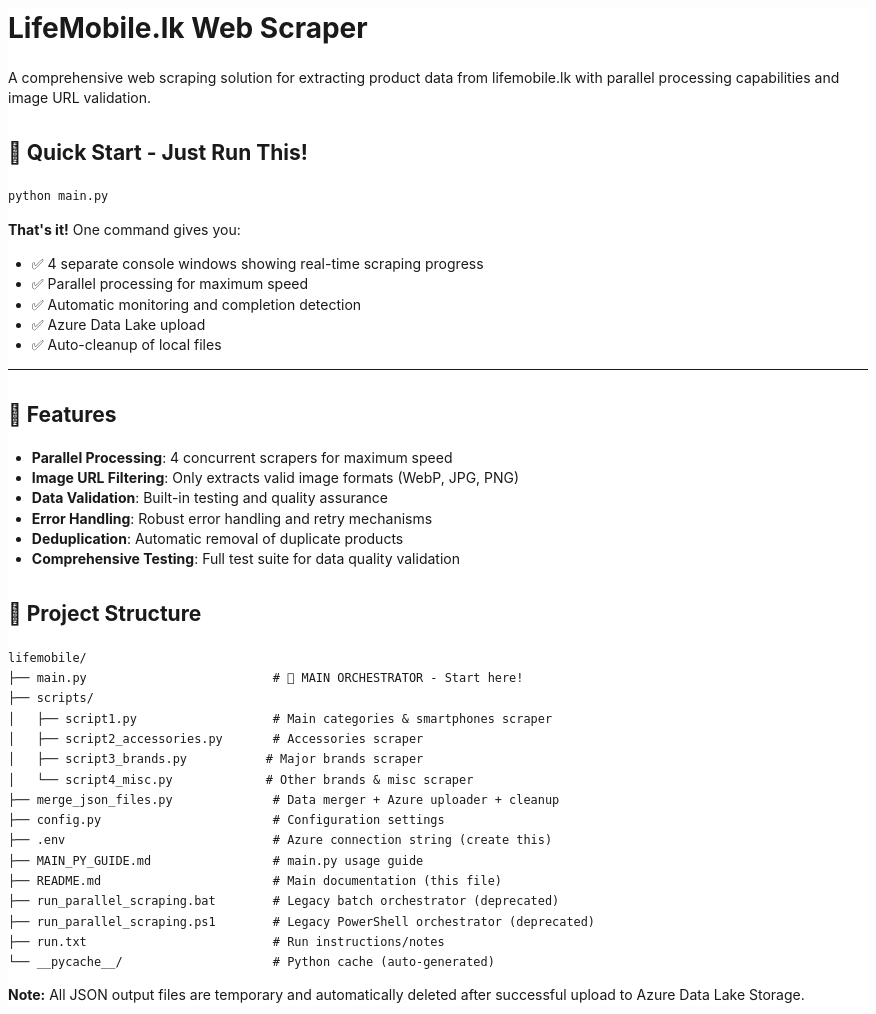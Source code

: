 # LifeMobile.lk Web Scraper

A comprehensive web scraping solution for extracting product data from lifemobile.lk with parallel processing capabilities and image URL validation.

## 🎯 Quick Start - Just Run This!

```bash
python main.py
```

**That's it!** One command gives you:
- ✅ 4 separate console windows showing real-time scraping progress
- ✅ Parallel processing for maximum speed
- ✅ Automatic monitoring and completion detection
- ✅ Azure Data Lake upload
- ✅ Auto-cleanup of local files

---

## 🚀 Features

- **Parallel Processing**: 4 concurrent scrapers for maximum speed
- **Image URL Filtering**: Only extracts valid image formats (WebP, JPG, PNG)
- **Data Validation**: Built-in testing and quality assurance
- **Error Handling**: Robust error handling and retry mechanisms
- **Deduplication**: Automatic removal of duplicate products
- **Comprehensive Testing**: Full test suite for data quality validation

## 📁 Project Structure

```
lifemobile/
├── main.py                          # 🏁 MAIN ORCHESTRATOR - Start here!
├── scripts/
│   ├── script1.py                   # Main categories & smartphones scraper
│   ├── script2_accessories.py       # Accessories scraper
│   ├── script3_brands.py           # Major brands scraper
│   └── script4_misc.py             # Other brands & misc scraper
├── merge_json_files.py              # Data merger + Azure uploader + cleanup
├── config.py                        # Configuration settings
├── .env                             # Azure connection string (create this)
├── MAIN_PY_GUIDE.md                 # main.py usage guide
├── README.md                        # Main documentation (this file)
├── run_parallel_scraping.bat        # Legacy batch orchestrator (deprecated)
├── run_parallel_scraping.ps1        # Legacy PowerShell orchestrator (deprecated)
├── run.txt                          # Run instructions/notes
└── __pycache__/                     # Python cache (auto-generated)
```

**Note:** All JSON output files are temporary and automatically deleted after successful upload to Azure Data Lake Storage.
